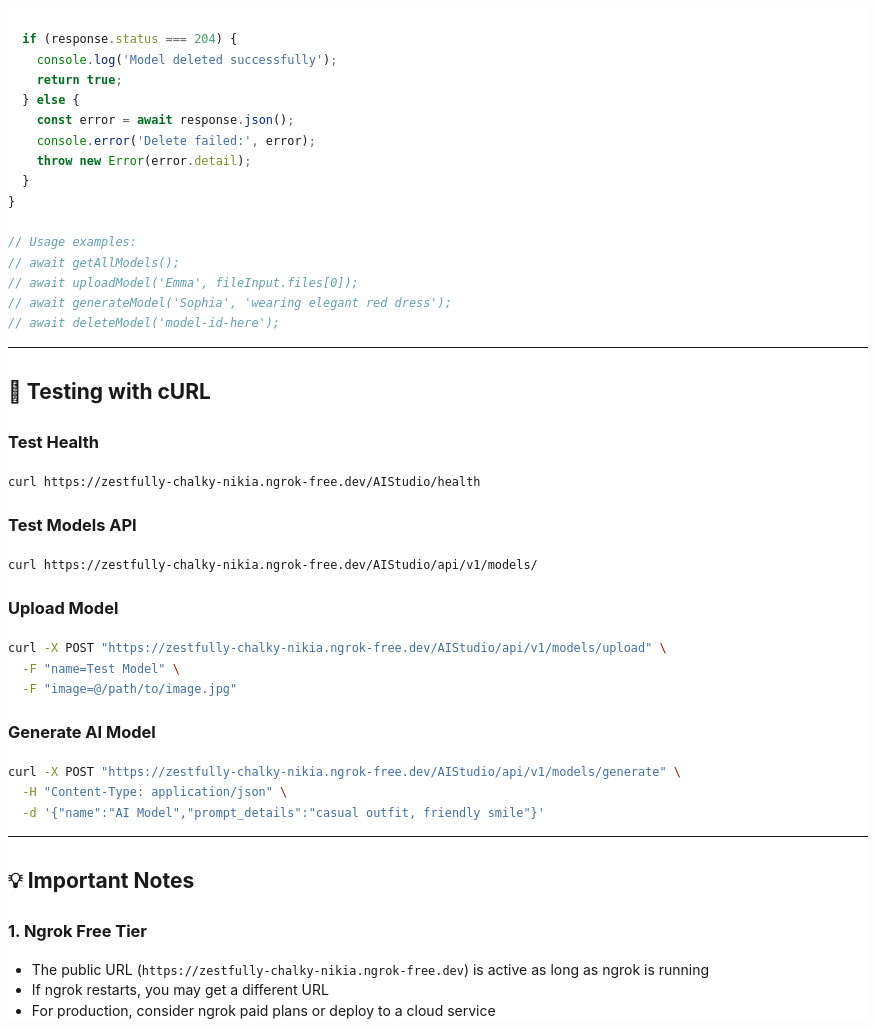 ```javascript
  
  if (response.status === 204) {
    console.log('Model deleted successfully');
    return true;
  } else {
    const error = await response.json();
    console.error('Delete failed:', error);
    throw new Error(error.detail);
  }
}

// Usage examples:
// await getAllModels();
// await uploadModel('Emma', fileInput.files[0]);
// await generateModel('Sophia', 'wearing elegant red dress');
// await deleteModel('model-id-here');
```

---

## 🧪 Testing with cURL

### Test Health
```bash
curl https://zestfully-chalky-nikia.ngrok-free.dev/AIStudio/health
```

### Test Models API
```bash
curl https://zestfully-chalky-nikia.ngrok-free.dev/AIStudio/api/v1/models/
```

### Upload Model
```bash
curl -X POST "https://zestfully-chalky-nikia.ngrok-free.dev/AIStudio/api/v1/models/upload" \
  -F "name=Test Model" \
  -F "image=@/path/to/image.jpg"
```

### Generate AI Model
```bash
curl -X POST "https://zestfully-chalky-nikia.ngrok-free.dev/AIStudio/api/v1/models/generate" \
  -H "Content-Type: application/json" \
  -d '{"name":"AI Model","prompt_details":"casual outfit, friendly smile"}'
```

---

## 💡 Important Notes

### 1. Ngrok Free Tier
- The public URL (`https://zestfully-chalky-nikia.ngrok-free.dev`) is active as long as ngrok is running
- If ngrok restarts, you may get a different URL
- For production, consider ngrok paid plans or deploy to a cloud service
